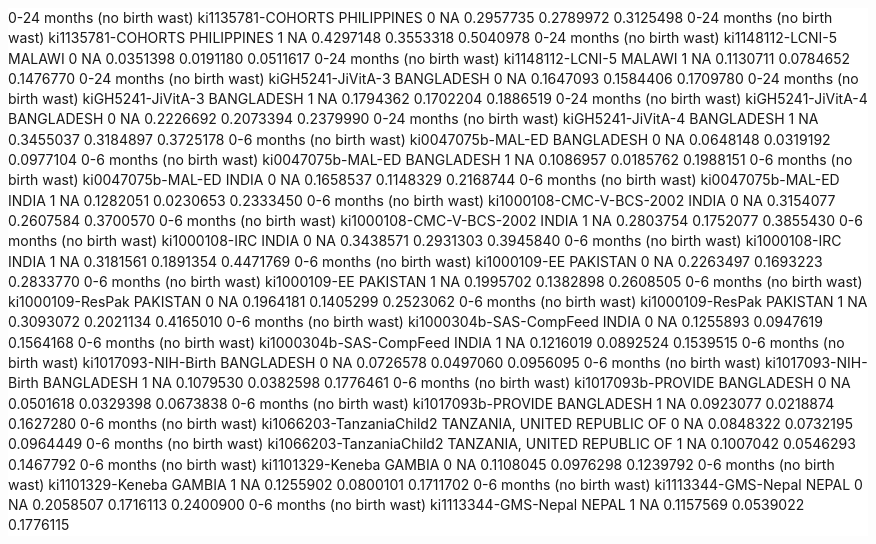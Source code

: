 0-24 months (no birth wast)   ki1135781-COHORTS          PHILIPPINES                    0                    NA                0.2957735   0.2789972   0.3125498
0-24 months (no birth wast)   ki1135781-COHORTS          PHILIPPINES                    1                    NA                0.4297148   0.3553318   0.5040978
0-24 months (no birth wast)   ki1148112-LCNI-5           MALAWI                         0                    NA                0.0351398   0.0191180   0.0511617
0-24 months (no birth wast)   ki1148112-LCNI-5           MALAWI                         1                    NA                0.1130711   0.0784652   0.1476770
0-24 months (no birth wast)   kiGH5241-JiVitA-3          BANGLADESH                     0                    NA                0.1647093   0.1584406   0.1709780
0-24 months (no birth wast)   kiGH5241-JiVitA-3          BANGLADESH                     1                    NA                0.1794362   0.1702204   0.1886519
0-24 months (no birth wast)   kiGH5241-JiVitA-4          BANGLADESH                     0                    NA                0.2226692   0.2073394   0.2379990
0-24 months (no birth wast)   kiGH5241-JiVitA-4          BANGLADESH                     1                    NA                0.3455037   0.3184897   0.3725178
0-6 months (no birth wast)    ki0047075b-MAL-ED          BANGLADESH                     0                    NA                0.0648148   0.0319192   0.0977104
0-6 months (no birth wast)    ki0047075b-MAL-ED          BANGLADESH                     1                    NA                0.1086957   0.0185762   0.1988151
0-6 months (no birth wast)    ki0047075b-MAL-ED          INDIA                          0                    NA                0.1658537   0.1148329   0.2168744
0-6 months (no birth wast)    ki0047075b-MAL-ED          INDIA                          1                    NA                0.1282051   0.0230653   0.2333450
0-6 months (no birth wast)    ki1000108-CMC-V-BCS-2002   INDIA                          0                    NA                0.3154077   0.2607584   0.3700570
0-6 months (no birth wast)    ki1000108-CMC-V-BCS-2002   INDIA                          1                    NA                0.2803754   0.1752077   0.3855430
0-6 months (no birth wast)    ki1000108-IRC              INDIA                          0                    NA                0.3438571   0.2931303   0.3945840
0-6 months (no birth wast)    ki1000108-IRC              INDIA                          1                    NA                0.3181561   0.1891354   0.4471769
0-6 months (no birth wast)    ki1000109-EE               PAKISTAN                       0                    NA                0.2263497   0.1693223   0.2833770
0-6 months (no birth wast)    ki1000109-EE               PAKISTAN                       1                    NA                0.1995702   0.1382898   0.2608505
0-6 months (no birth wast)    ki1000109-ResPak           PAKISTAN                       0                    NA                0.1964181   0.1405299   0.2523062
0-6 months (no birth wast)    ki1000109-ResPak           PAKISTAN                       1                    NA                0.3093072   0.2021134   0.4165010
0-6 months (no birth wast)    ki1000304b-SAS-CompFeed    INDIA                          0                    NA                0.1255893   0.0947619   0.1564168
0-6 months (no birth wast)    ki1000304b-SAS-CompFeed    INDIA                          1                    NA                0.1216019   0.0892524   0.1539515
0-6 months (no birth wast)    ki1017093-NIH-Birth        BANGLADESH                     0                    NA                0.0726578   0.0497060   0.0956095
0-6 months (no birth wast)    ki1017093-NIH-Birth        BANGLADESH                     1                    NA                0.1079530   0.0382598   0.1776461
0-6 months (no birth wast)    ki1017093b-PROVIDE         BANGLADESH                     0                    NA                0.0501618   0.0329398   0.0673838
0-6 months (no birth wast)    ki1017093b-PROVIDE         BANGLADESH                     1                    NA                0.0923077   0.0218874   0.1627280
0-6 months (no birth wast)    ki1066203-TanzaniaChild2   TANZANIA, UNITED REPUBLIC OF   0                    NA                0.0848322   0.0732195   0.0964449
0-6 months (no birth wast)    ki1066203-TanzaniaChild2   TANZANIA, UNITED REPUBLIC OF   1                    NA                0.1007042   0.0546293   0.1467792
0-6 months (no birth wast)    ki1101329-Keneba           GAMBIA                         0                    NA                0.1108045   0.0976298   0.1239792
0-6 months (no birth wast)    ki1101329-Keneba           GAMBIA                         1                    NA                0.1255902   0.0800101   0.1711702
0-6 months (no birth wast)    ki1113344-GMS-Nepal        NEPAL                          0                    NA                0.2058507   0.1716113   0.2400900
0-6 months (no birth wast)    ki1113344-GMS-Nepal        NEPAL                          1                    NA                0.1157569   0.0539022   0.1776115